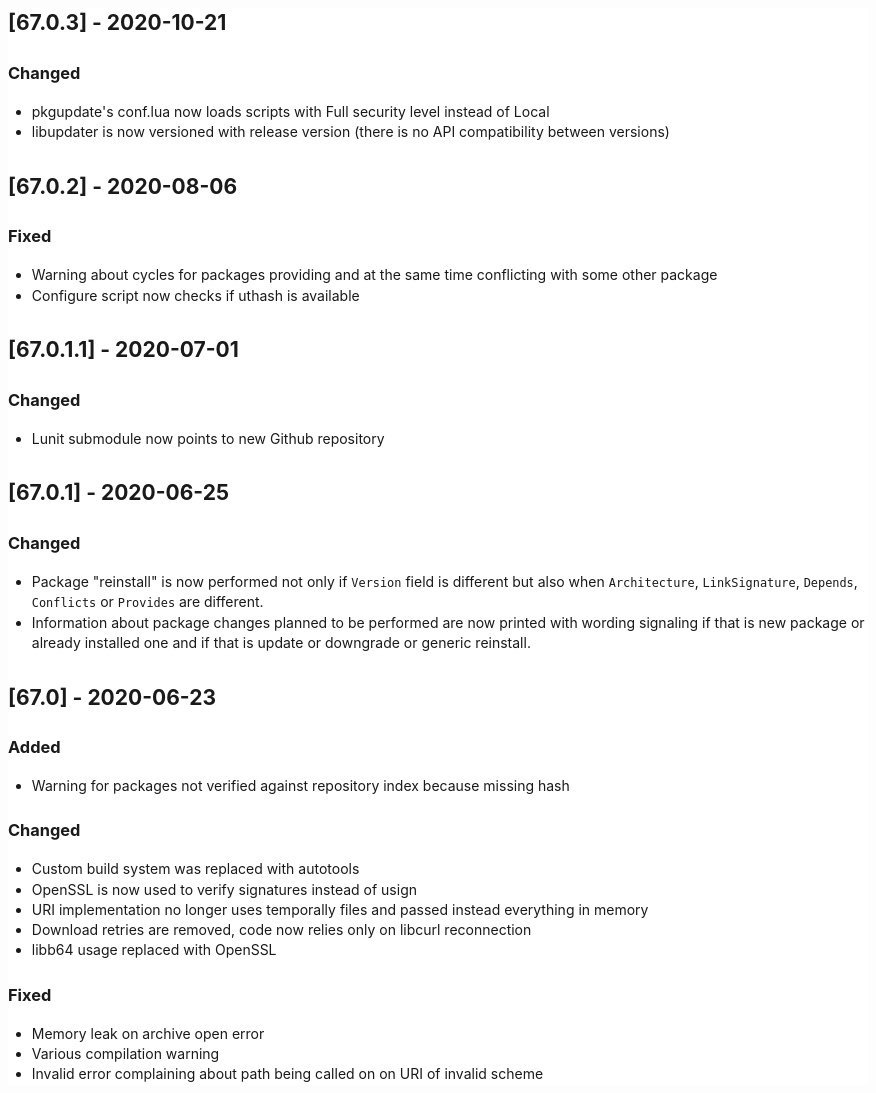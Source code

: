 
## [67.0.3] - 2020-10-21
### Changed
- pkgupdate's conf.lua now loads scripts with Full security level instead of Local
- libupdater is now versioned with release version (there is no API compatibility
  between versions)


## [67.0.2] - 2020-08-06
### Fixed
- Warning about cycles for packages providing and at the same time conflicting
  with some other package
- Configure script now checks if uthash is available


## [67.0.1.1] - 2020-07-01
### Changed
- Lunit submodule now points to new Github repository


## [67.0.1] - 2020-06-25
### Changed
- Package "reinstall" is now performed not only if `Version` field is different
  but also when `Architecture`, `LinkSignature`, `Depends`, `Conflicts` or
  `Provides` are different.
- Information about package changes planned to be performed are now printed with
  wording signaling if that is new package or already installed one and if that is
  update or downgrade or generic reinstall.


## [67.0] - 2020-06-23
### Added
- Warning for packages not verified against repository index because missing hash

### Changed
- Custom build system was replaced with autotools
- OpenSSL is now used to verify signatures instead of usign
- URI implementation no longer uses temporally files and passed instead everything
  in memory
- Download retries are removed, code now relies only on libcurl reconnection
- libb64 usage replaced with OpenSSL

### Fixed
- Memory leak on archive open error
- Various compilation warning
- Invalid error complaining about path being called on on URI of invalid scheme
